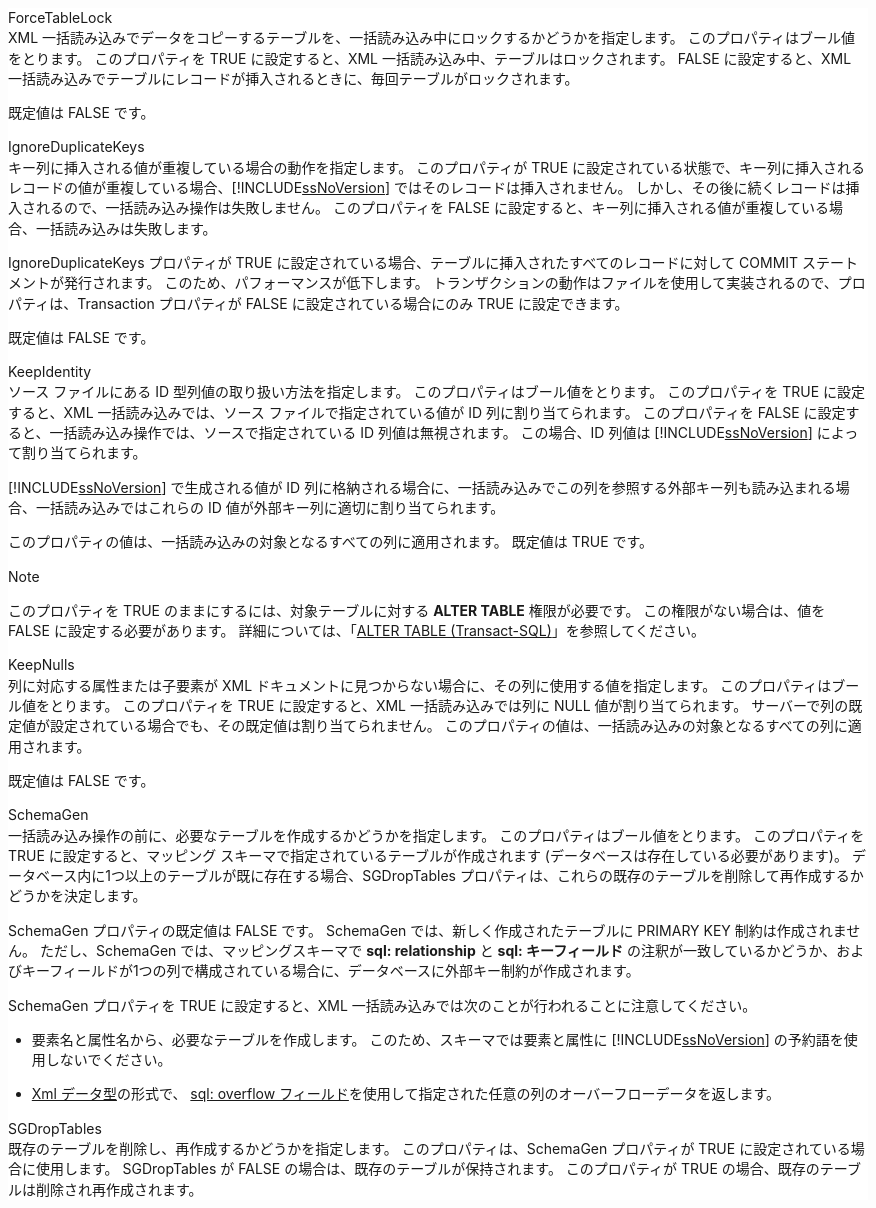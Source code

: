  ForceTableLock  
 XML 一括読み込みでデータをコピーするテーブルを、一括読み込み中にロックするかどうかを指定します。 このプロパティはブール値をとります。 このプロパティを TRUE に設定すると、XML 一括読み込み中、テーブルはロックされます。 FALSE に設定すると、XML 一括読み込みでテーブルにレコードが挿入されるときに、毎回テーブルがロックされます。  
  
 既定値は FALSE です。  
  
 IgnoreDuplicateKeys  
 キー列に挿入される値が重複している場合の動作を指定します。 このプロパティが TRUE に設定されている状態で、キー列に挿入されるレコードの値が重複している場合、[!INCLUDE[ssNoVersion](../../../includes/ssnoversion-md.md)] ではそのレコードは挿入されません。 しかし、その後に続くレコードは挿入されるので、一括読み込み操作は失敗しません。 このプロパティを FALSE に設定すると、キー列に挿入される値が重複している場合、一括読み込みは失敗します。  
  
 IgnoreDuplicateKeys プロパティが TRUE に設定されている場合、テーブルに挿入されたすべてのレコードに対して COMMIT ステートメントが発行されます。 このため、パフォーマンスが低下します。 トランザクションの動作はファイルを使用して実装されるので、プロパティは、Transaction プロパティが FALSE に設定されている場合にのみ TRUE に設定できます。  
  
 既定値は FALSE です。  
  
 KeepIdentity  
 ソース ファイルにある ID 型列値の取り扱い方法を指定します。 このプロパティはブール値をとります。 このプロパティを TRUE に設定すると、XML 一括読み込みでは、ソース ファイルで指定されている値が ID 列に割り当てられます。 このプロパティを FALSE に設定すると、一括読み込み操作では、ソースで指定されている ID 列値は無視されます。 この場合、ID 列値は [!INCLUDE[ssNoVersion](../../../includes/ssnoversion-md.md)] によって割り当てられます。  
  
 [!INCLUDE[ssNoVersion](../../../includes/ssnoversion-md.md)] で生成される値が ID 列に格納される場合に、一括読み込みでこの列を参照する外部キー列も読み込まれる場合、一括読み込みではこれらの ID 値が外部キー列に適切に割り当てられます。  
  
 このプロパティの値は、一括読み込みの対象となるすべての列に適用されます。 既定値は TRUE です。  
  
> [!NOTE]  
>  このプロパティを TRUE のままにするには、対象テーブルに対する **ALTER TABLE** 権限が必要です。 この権限がない場合は、値を FALSE に設定する必要があります。 詳細については、「[ALTER TABLE &#40;Transact-SQL&#41;](../../../t-sql/statements/alter-table-transact-sql.md)」を参照してください。  
  
 KeepNulls  
 列に対応する属性または子要素が XML ドキュメントに見つからない場合に、その列に使用する値を指定します。 このプロパティはブール値をとります。 このプロパティを TRUE に設定すると、XML 一括読み込みでは列に NULL 値が割り当てられます。 サーバーで列の既定値が設定されている場合でも、その既定値は割り当てられません。 このプロパティの値は、一括読み込みの対象となるすべての列に適用されます。  
  
 既定値は FALSE です。  
  
 SchemaGen  
 一括読み込み操作の前に、必要なテーブルを作成するかどうかを指定します。 このプロパティはブール値をとります。 このプロパティを TRUE に設定すると、マッピング スキーマで指定されているテーブルが作成されます (データベースは存在している必要があります)。 データベース内に1つ以上のテーブルが既に存在する場合、SGDropTables プロパティは、これらの既存のテーブルを削除して再作成するかどうかを決定します。  
  
 SchemaGen プロパティの既定値は FALSE です。 SchemaGen では、新しく作成されたテーブルに PRIMARY KEY 制約は作成されません。 ただし、SchemaGen では、マッピングスキーマで **sql: relationship** と **sql: キーフィールド** の注釈が一致しているかどうか、およびキーフィールドが1つの列で構成されている場合に、データベースに外部キー制約が作成されます。  
  
 SchemaGen プロパティを TRUE に設定すると、XML 一括読み込みでは次のことが行われることに注意してください。  
  
-   要素名と属性名から、必要なテーブルを作成します。 このため、スキーマでは要素と属性に [!INCLUDE[ssNoVersion](../../../includes/ssnoversion-md.md)] の予約語を使用しないでください。  
  
-   [Xml データ型](../../../t-sql/xml/xml-transact-sql.md)の形式で、 [sql: overflow フィールド](../../../relational-databases/sqlxml-annotated-xsd-schemas-xpath-queries/bulk-load-xml/annotation-interpretation-sql-overflow-field.md)を使用して指定された任意の列のオーバーフローデータを返します。  
  
 SGDropTables  
 既存のテーブルを削除し、再作成するかどうかを指定します。 このプロパティは、SchemaGen プロパティが TRUE に設定されている場合に使用します。 SGDropTables が FALSE の場合は、既存のテーブルが保持されます。 このプロパティが TRUE の場合、既存のテーブルは削除され再作成されます。  
  